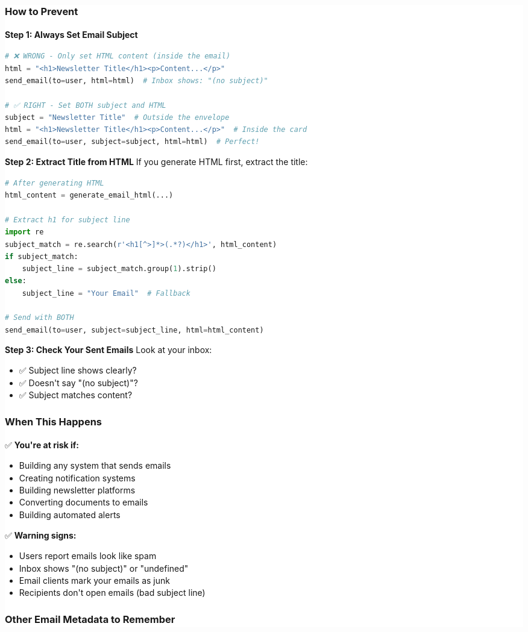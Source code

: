 ### How to Prevent

**Step 1: Always Set Email Subject**
```python
# ❌ WRONG - Only set HTML content (inside the email)
html = "<h1>Newsletter Title</h1><p>Content...</p>"
send_email(to=user, html=html)  # Inbox shows: "(no subject)"

# ✅ RIGHT - Set BOTH subject and HTML
subject = "Newsletter Title"  # Outside the envelope
html = "<h1>Newsletter Title</h1><p>Content...</p>"  # Inside the card
send_email(to=user, subject=subject, html=html)  # Perfect!
```

**Step 2: Extract Title from HTML**
If you generate HTML first, extract the title:
```python
# After generating HTML
html_content = generate_email_html(...)

# Extract h1 for subject line
import re
subject_match = re.search(r'<h1[^>]*>(.*?)</h1>', html_content)
if subject_match:
    subject_line = subject_match.group(1).strip()
else:
    subject_line = "Your Email"  # Fallback

# Send with BOTH
send_email(to=user, subject=subject_line, html=html_content)
```

**Step 3: Check Your Sent Emails**
Look at your inbox:
- ✅ Subject line shows clearly?
- ✅ Doesn't say "(no subject)"?
- ✅ Subject matches content?

### When This Happens

✅ **You're at risk if:**
- Building any system that sends emails
- Creating notification systems
- Building newsletter platforms
- Converting documents to emails
- Building automated alerts

✅ **Warning signs:**
- Users report emails look like spam
- Inbox shows "(no subject)" or "undefined"
- Email clients mark your emails as junk
- Recipients don't open emails (bad subject line)

### Other Email Metadata to Remember
